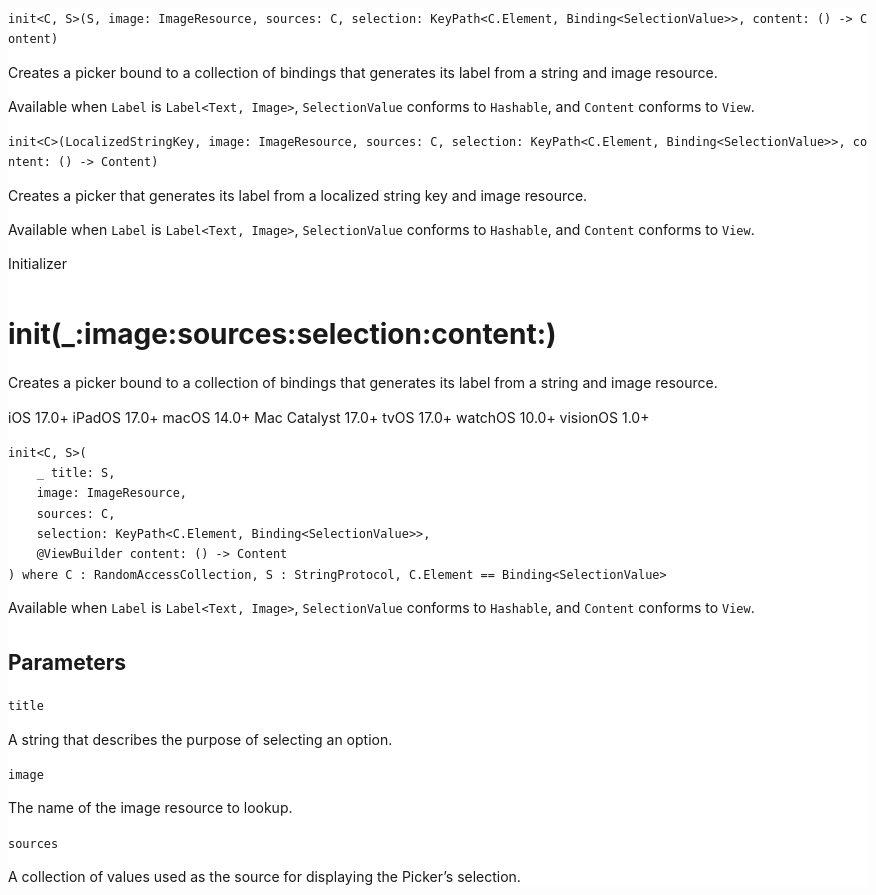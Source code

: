 `init<C, S>(S, image: ImageResource, sources: C, selection: KeyPath<C.Element,
Binding<SelectionValue>>, content: () -> Content)`

Creates a picker bound to a collection of bindings that generates its label
from a string and image resource.

Available when `Label` is `Label<Text, Image>`, `SelectionValue` conforms to
`Hashable`, and `Content` conforms to `View`.

`init<C>(LocalizedStringKey, image: ImageResource, sources: C, selection:
KeyPath<C.Element, Binding<SelectionValue>>, content: () -> Content)`

Creates a picker that generates its label from a localized string key and
image resource.

Available when `Label` is `Label<Text, Image>`, `SelectionValue` conforms to
`Hashable`, and `Content` conforms to `View`.

Initializer

# init(_:image:sources:selection:content:)

Creates a picker bound to a collection of bindings that generates its label
from a string and image resource.

iOS 17.0+  iPadOS 17.0+  macOS 14.0+  Mac Catalyst 17.0+  tvOS 17.0+  watchOS
10.0+  visionOS 1.0+

    
    
    init<C, S>(
        _ title: S,
        image: ImageResource,
        sources: C,
        selection: KeyPath<C.Element, Binding<SelectionValue>>,
        @ViewBuilder content: () -> Content
    ) where C : RandomAccessCollection, S : StringProtocol, C.Element == Binding<SelectionValue>

Available when `Label` is `Label<Text, Image>`, `SelectionValue` conforms to
`Hashable`, and `Content` conforms to `View`.

##  Parameters

`title`

    

A string that describes the purpose of selecting an option.

`image`

    

The name of the image resource to lookup.

`sources`

    

A collection of values used as the source for displaying the Picker’s
selection.
